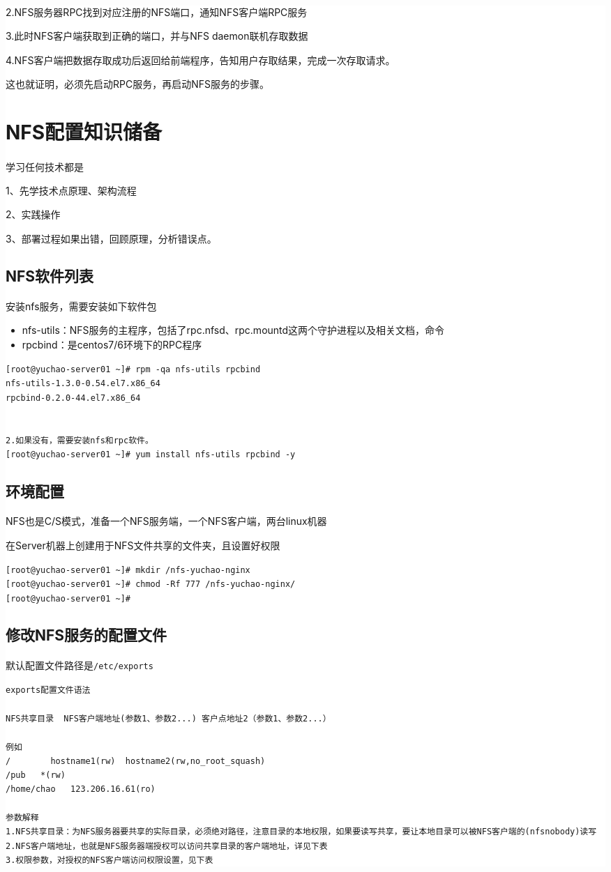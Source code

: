 2.NFS服务器RPC找到对应注册的NFS端口，通知NFS客户端RPC服务

3.此时NFS客户端获取到正确的端口，并与NFS daemon联机存取数据

4.NFS客户端把数据存取成功后返回给前端程序，告知用户存取结果，完成一次存取请求。

这也就证明，必须先启动RPC服务，再启动NFS服务的步骤。

# NFS配置知识储备

学习任何技术都是

1、先学技术点原理、架构流程

2、实践操作

3、部署过程如果出错，回顾原理，分析错误点。

## NFS软件列表

安装nfs服务，需要安装如下软件包

- nfs-utils：NFS服务的主程序，包括了rpc.nfsd、rpc.mountd这两个守护进程以及相关文档，命令
- rpcbind：是centos7/6环境下的RPC程序

```
[root@yuchao-server01 ~]# rpm -qa nfs-utils rpcbind
nfs-utils-1.3.0-0.54.el7.x86_64
rpcbind-0.2.0-44.el7.x86_64


2.如果没有，需要安装nfs和rpc软件。
[root@yuchao-server01 ~]# yum install nfs-utils rpcbind -y
```

## 环境配置

NFS也是C/S模式，准备一个NFS服务端，一个NFS客户端，两台linux机器

在Server机器上创建用于NFS文件共享的文件夹，且设置好权限

```
[root@yuchao-server01 ~]# mkdir /nfs-yuchao-nginx
[root@yuchao-server01 ~]# chmod -Rf 777 /nfs-yuchao-nginx/
[root@yuchao-server01 ~]#
```

## 修改NFS服务的配置文件

默认配置文件路径是`/etc/exports`

```
exports配置文件语法

NFS共享目录  NFS客户端地址(参数1、参数2...) 客户点地址2（参数1、参数2...）

例如
/        hostname1(rw)  hostname2(rw,no_root_squash)
/pub   *(rw)
/home/chao   123.206.16.61(ro)

参数解释
1.NFS共享目录：为NFS服务器要共享的实际目录，必须绝对路径，注意目录的本地权限，如果要读写共享，要让本地目录可以被NFS客户端的(nfsnobody)读写
2.NFS客户端地址，也就是NFS服务器端授权可以访问共享目录的客户端地址，详见下表
3.权限参数，对授权的NFS客户端访问权限设置，见下表
```
